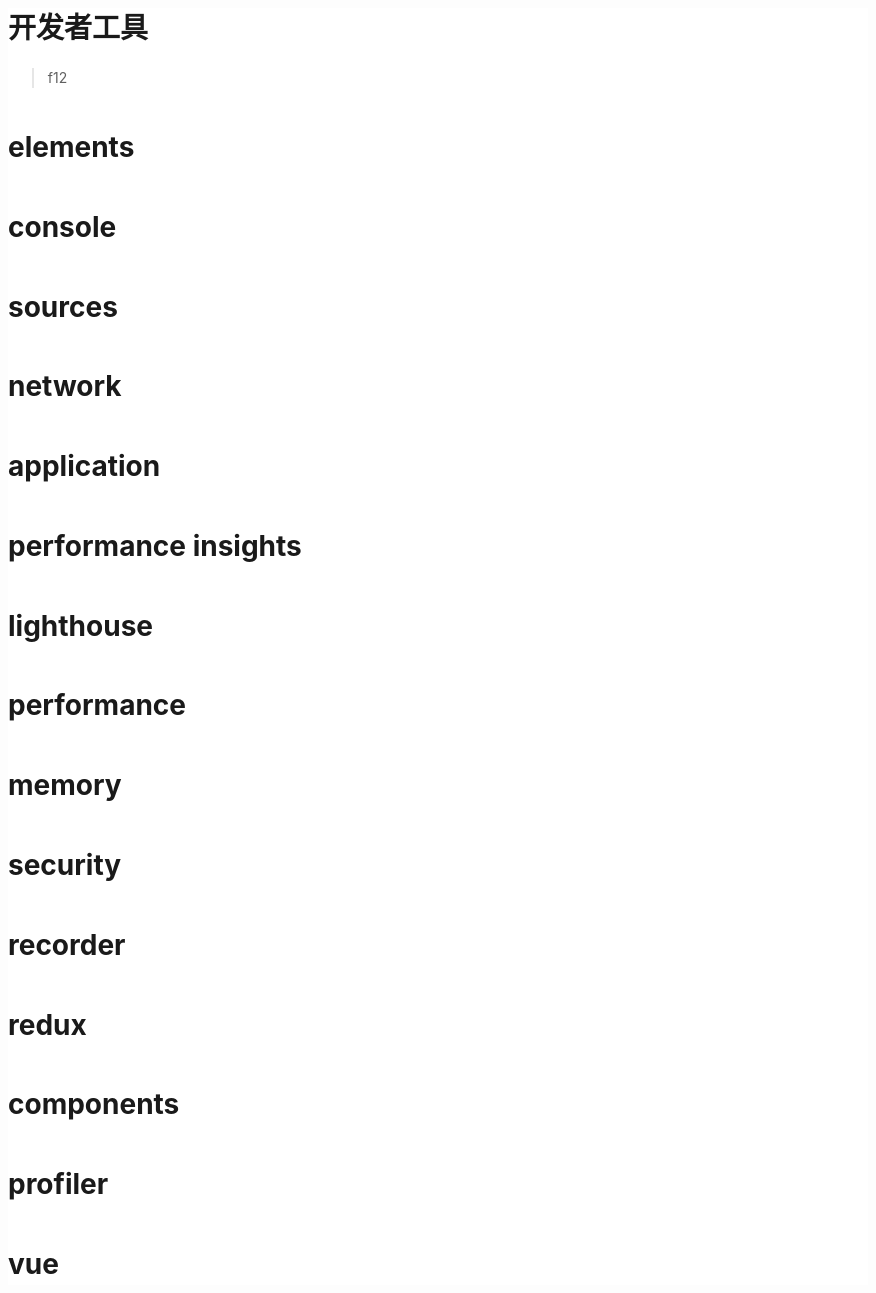 # 开发者工具

> f12

# elements

# console

# sources

# network

# application

# performance insights

# lighthouse

# performance

# memory

# security

# recorder

# redux

# components

# profiler

# vue
